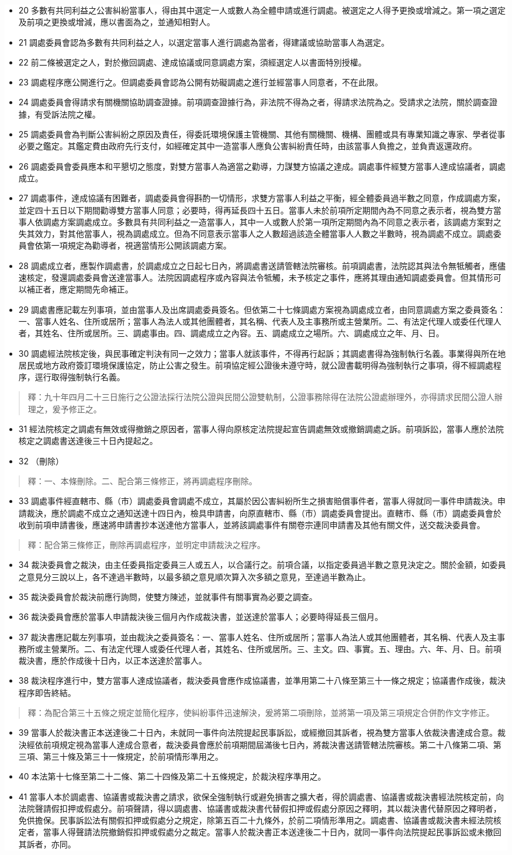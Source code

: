 * 20 多數有共同利益之公害糾紛當事人，得由其中選定一人或數人為全體申請或進行調處。被選定之人得予更換或增減之。第一項之選定及前項之更換或增減，應以書面為之，並通知相對人。

* 21 調處委員會認為多數有共同利益之人，以選定當事人進行調處為當者，得建議或協助當事人為選定。

* 22 前二條被選定之人，對於撤回調處、達成協議或同意調處方案，須經選定人以書面特別授權。

* 23 調處程序應公開進行之。但調處委員會認為公開有妨礙調處之進行並經當事人同意者，不在此限。

* 24 調處委員會得請求有關機關協助調查證據。前項調查證據行為，非法院不得為之者，得請求法院為之。受請求之法院，關於調查證據，有受訴法院之權。

* 25 調處委員會為判斷公害糾紛之原因及責任，得委託環境保護主管機關、其他有關機關、機構、團體或具有專業知識之專家、學者從事必要之鑑定。其鑑定費由政府先行支付，如經確定其中一造當事人應負公害糾紛責任時，由該當事人負擔之，並負責返還政府。

* 26 調處委員會委員應本和平懇切之態度，對雙方當事人為適當之勸導，力謀雙方協議之達成。調處事件經雙方當事人達成協議者，調處成立。

* 27 調處事件，達成協議有困難者，調處委員會得斟酌一切情形，求雙方當事人利益之平衡，經全體委員過半數之同意，作成調處方案，並定四十五日以下期間勸導雙方當事人同意；必要時，得再延長四十五日。當事人未於前項所定期間內為不同意之表示者，視為雙方當事人依調處方案調處成立。多數具有共同利益之一造當事人，其中一人或數人於第一項所定期間內為不同意之表示者，該調處方案對之失其效力，對其他當事人，視為調處成立。但為不同意表示當事人之人數超過該造全體當事人人數之半數時，視為調處不成立。調處委員會依第一項規定為勸導者，視適當情形公開該調處方案。

* 28 調處成立者，應製作調處書，於調處成立之日起七日內，將調處書送請管轄法院審核。前項調處書，法院認其與法令無牴觸者，應儘速核定，發還調處委員會送達當事人。法院因調處程序或內容與法令牴觸，未予核定之事件，應將其理由通知調處委員會。但其情形可以補正者，應定期間先命補正。

* 29 調處書應記載左列事項，並由當事人及出席調處委員簽名。但依第二十七條調處方案視為調處成立者，由同意調處方案之委員簽名：一、當事人姓名、住所或居所；當事人為法人或其他團體者，其名稱、代表人及主事務所或主營業所。二、有法定代理人或委任代理人者，其姓名、住所或居所。三、調處事由。四、調處成立之內容。五、調處成立之場所。六、調處成立之年、月、日。

* 30 調處經法院核定後，與民事確定判決有同一之效力；當事人就該事件，不得再行起訴；其調處書得為強制執行名義。事業得與所在地居民或地方政府簽訂環境保護協定，防止公害之發生。前項協定經公證後未遵守時，就公證書載明得為強制執行之事項，得不經調處程序，逕行取得強制執行名義。

> 釋：九十年四月二十三日施行之公證法採行法院公證與民間公證雙軌制，公證事務除得在法院公證處辦理外，亦得請求民間公證人辦理之，爰予修正之。

* 31 經法院核定之調處有無效或得撤銷之原因者，當事人得向原核定法院提起宣告調處無效或撤銷調處之訴。前項訴訟，當事人應於法院核定之調處書送達後三十日內提起之。

* 32 （刪除）

> 釋：一、本條刪除。二、配合第三條修正，將再調處程序刪除。

* 33 調處事件經直轄市、縣（市）調處委員會調處不成立，其屬於因公害糾紛所生之損害賠償事件者，當事人得就同一事件申請裁決。申請裁決，應於調處不成立之通知送達十四日內，檢具申請書，向原直轄市、縣（市）調處委員會提出。直轄市、縣（市）調處委員會於收到前項申請書後，應速將申請書抄本送達他方當事人，並將該調處事件有關卷宗連同申請書及其他有關文件，送交裁決委員會。

> 釋：配合第三條修正，刪除再調處程序，並明定申請裁決之程序。

* 34 裁決委員會之裁決，由主任委員指定委員三人或五人，以合議行之。前項合議，以指定委員過半數之意見決定之。關於金額，如委員之意見分三說以上，各不達過半數時，以最多額之意見順次算入次多額之意見，至達過半數為止。

* 35 裁決委員會於裁決前應行詢問，使雙方陳述，並就事件有關事實為必要之調查。

* 36 裁決委員會應於當事人申請裁決後三個月內作成裁決書，並送達於當事人；必要時得延長三個月。

* 37 裁決書應記載左列事項，並由裁決之委員簽名：一、當事人姓名、住所或居所；當事人為法人或其他團體者，其名稱、代表人及主事務所或主營業所。二、有法定代理人或委任代理人者，其姓名、住所或居所。三、主文。四、事實。五、理由。六、年、月、日。前項裁決書，應於作成後十日內，以正本送達於當事人。

* 38 裁決程序進行中，雙方當事人達成協議者，裁決委員會應作成協議書，並準用第二十八條至第三十一條之規定；協議書作成後，裁決程序即告終結。

> 釋：為配合第三十五條之規定並簡化程序，使糾紛事件迅速解決，爰將第二項刪除，並將第一項及第三項規定合併酌作文字修正。

* 39 當事人於裁決書正本送達後二十日內，未就同一事件向法院提起民事訴訟，或經撤回其訴者，視為雙方當事人依裁決書達成合意。裁決經依前項規定視為當事人達成合意者，裁決委員會應於前項期間屆滿後七日內，將裁決書送請管轄法院審核。第二十八條第二項、第三項、第三十條及第三十一條規定，於前項情形準用之。

* 40 本法第十七條至第二十二條、第二十四條及第二十五條規定，於裁決程序準用之。

* 41 當事人本於調處書、協議書或裁決書之請求，欲保全強制執行或避免損害之擴大者，得於調處書、協議書或裁決書經法院核定前，向法院聲請假扣押或假處分。前項聲請，得以調處書、協議書或裁決書代替假扣押或假處分原因之釋明，其以裁決書代替原因之釋明者，免供擔保。民事訴訟法有關假扣押或假處分之規定，除第五百二十九條外，於前二項情形準用之。調處書、協議書或裁決書未經法院核定者，當事人得聲請法院撤銷假扣押或假處分之裁定。當事人於裁決書正本送達後二十日內，就同一事件向法院提起民事訴訟或未撤回其訴者，亦同。
